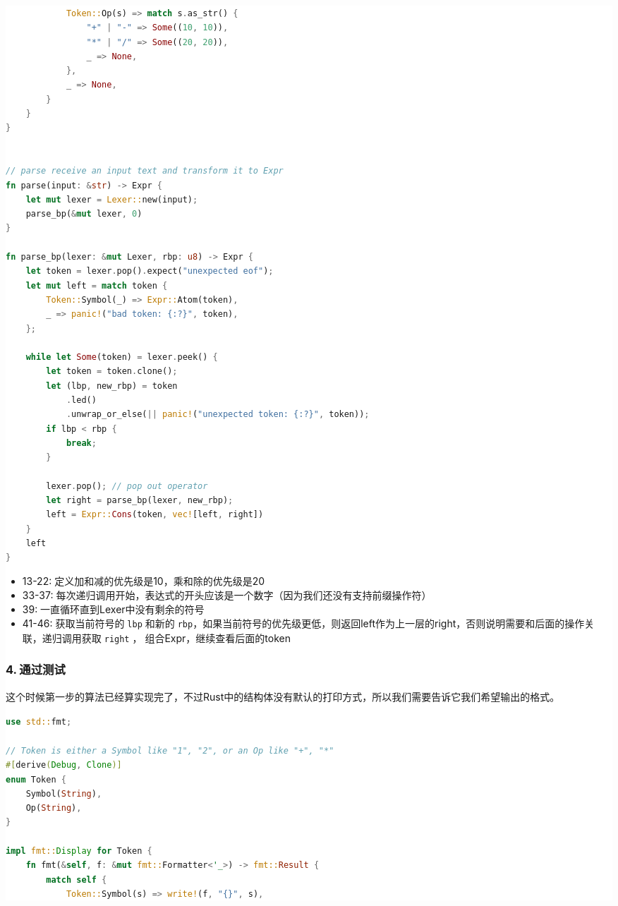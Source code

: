 ``` rust {linenos=table,hl_lines=["13-22", "33-37","39", "41-46"],linenostart=1}
            Token::Op(s) => match s.as_str() {
                "+" | "-" => Some((10, 10)),
                "*" | "/" => Some((20, 20)),
                _ => None,
            },
            _ => None,
        }
    }
}


// parse receive an input text and transform it to Expr
fn parse(input: &str) -> Expr {
    let mut lexer = Lexer::new(input);
    parse_bp(&mut lexer, 0)
}

fn parse_bp(lexer: &mut Lexer, rbp: u8) -> Expr {
    let token = lexer.pop().expect("unexpected eof");
    let mut left = match token {
        Token::Symbol(_) => Expr::Atom(token),
        _ => panic!("bad token: {:?}", token),
    };

    while let Some(token) = lexer.peek() {
        let token = token.clone();
        let (lbp, new_rbp) = token
            .led()
            .unwrap_or_else(|| panic!("unexpected token: {:?}", token));
        if lbp < rbp {
            break;
        }

        lexer.pop(); // pop out operator
        let right = parse_bp(lexer, new_rbp);
        left = Expr::Cons(token, vec![left, right])
    }
    left
}
```
- 13-22: 定义加和减的优先级是10，乘和除的优先级是20
- 33-37: 每次递归调用开始，表达式的开头应该是一个数字（因为我们还没有支持前缀操作符）
- 39: 一直循环直到Lexer中没有剩余的符号
- 41-46: 获取当前符号的 `lbp` 和新的 `rbp`，如果当前符号的优先级更低，则返回left作为上一层的right，否则说明需要和后面的操作关联，递归调用获取 `right` ， 组合Expr，继续查看后面的token

### 4. 通过测试

这个时候第一步的算法已经算实现完了，不过Rust中的结构体没有默认的打印方式，所以我们需要告诉它我们希望输出的格式。

```rust {linenos=table,hl_lines=["1", "10-17", "25-38"],linenostart=1}
use std::fmt;

// Token is either a Symbol like "1", "2", or an Op like "+", "*"
#[derive(Debug, Clone)]
enum Token {
    Symbol(String),
    Op(String),
}

impl fmt::Display for Token {
    fn fmt(&self, f: &mut fmt::Formatter<'_>) -> fmt::Result {
        match self {
            Token::Symbol(s) => write!(f, "{}", s),
```
